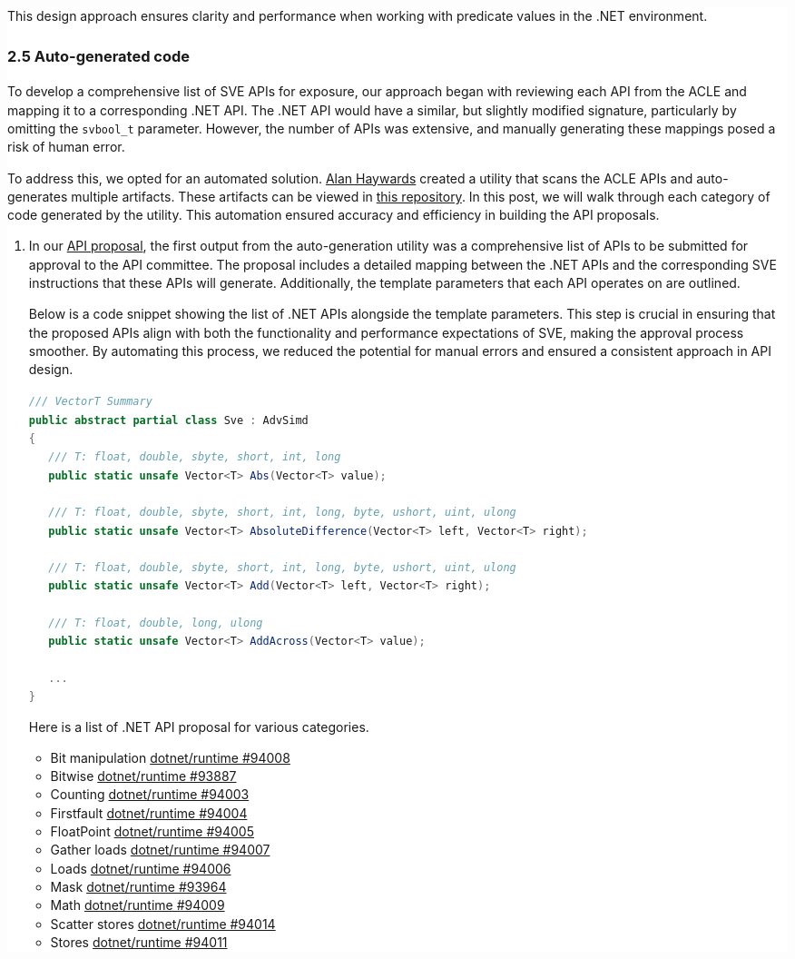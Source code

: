 This design approach ensures clarity and performance when working with predicate values in the .NET environment.

### 2.5 Auto-generated code

To develop a comprehensive list of SVE APIs for exposure, our approach began with reviewing each API from the ACLE and mapping it to a corresponding .NET API. The .NET API would have a similar, but slightly modified signature, particularly by omitting the `svbool_t` parameter. However, the number of APIs was extensive, and manually generating these mappings posed a risk of human error. 

To address this, we opted for an automated solution. [Alan Haywards](https://github.com/a74nh) created a utility that scans the ACLE APIs and auto-generates multiple artifacts. These artifacts can be viewed in [this repository](https://github.com/a74nh/runtime/tree/api_github/sve_api). In this post, we will walk through each category of code generated by the utility. This automation ensured accuracy and efficiency in building the API proposals.

1. In our [API proposal](https://github.com/a74nh/runtime/tree/api_github/sve_api/post_review), the first output from the auto-generation utility was a comprehensive list of APIs to be submitted for approval to the API committee. The proposal includes a detailed mapping between the .NET APIs and the corresponding SVE instructions that these APIs will generate. Additionally, the template parameters that each API operates on are outlined.

   Below is a code snippet showing the list of .NET APIs alongside the template parameters. This step is crucial in ensuring that the proposed APIs align with both the functionality and performance expectations of SVE, making the approval process smoother. By automating this process, we reduced the potential for manual errors and ensured a consistent approach in API design.

   ```c#
   /// VectorT Summary
   public abstract partial class Sve : AdvSimd
   {
      /// T: float, double, sbyte, short, int, long
      public static unsafe Vector<T> Abs(Vector<T> value);

      /// T: float, double, sbyte, short, int, long, byte, ushort, uint, ulong
      public static unsafe Vector<T> AbsoluteDifference(Vector<T> left, Vector<T> right);

      /// T: float, double, sbyte, short, int, long, byte, ushort, uint, ulong
      public static unsafe Vector<T> Add(Vector<T> left, Vector<T> right);

      /// T: float, double, long, ulong
      public static unsafe Vector<T> AddAcross(Vector<T> value);

      ...
   }

   ```

   Here is a list of .NET API proposal for various categories.
   - Bit manipulation [dotnet/runtime #94008](https://github.com/dotnet/runtime/issues/94008)
   - Bitwise [dotnet/runtime #93887](https://github.com/dotnet/runtime/issues/93887)
   - Counting [dotnet/runtime #94003](https://github.com/dotnet/runtime/issues/94003)
   - Firstfault [dotnet/runtime #94004](https://github.com/dotnet/runtime/issues/94004)
   - FloatPoint [dotnet/runtime #94005](https://github.com/dotnet/runtime/issues/94005)
   - Gather loads [dotnet/runtime #94007](https://github.com/dotnet/runtime/issues/94007)
   - Loads [dotnet/runtime #94006](https://github.com/dotnet/runtime/issues/94006)
   - Mask [dotnet/runtime #93964](https://github.com/dotnet/runtime/issues/93964)
   - Math [dotnet/runtime #94009](https://github.com/dotnet/runtime/issues/94009)
   - Scatter stores [dotnet/runtime #94014](https://github.com/dotnet/runtime/issues/94014)
   - Stores [dotnet/runtime #94011](https://github.com/dotnet/runtime/issues/94011)
